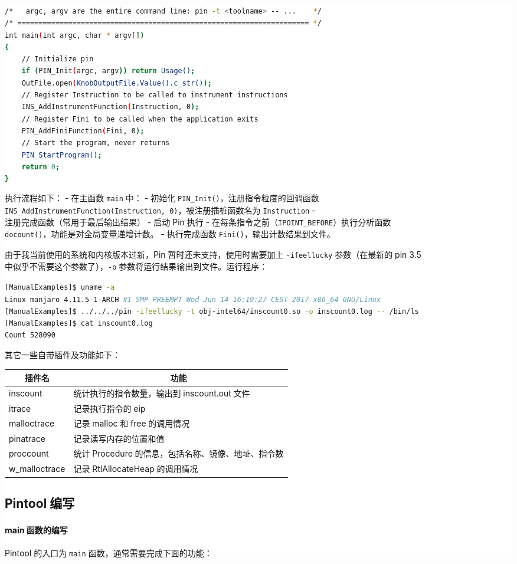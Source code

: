 ```bash
/*   argc, argv are the entire command line: pin -t <toolname> -- ...    */
/* ===================================================================== */
int main(int argc, char * argv[])
{
    // Initialize pin
    if (PIN_Init(argc, argv)) return Usage();
    OutFile.open(KnobOutputFile.Value().c_str());
    // Register Instruction to be called to instrument instructions
    INS_AddInstrumentFunction(Instruction, 0);
    // Register Fini to be called when the application exits
    PIN_AddFiniFunction(Fini, 0);
    // Start the program, never returns
    PIN_StartProgram();
    return 0;
}
```

执行流程如下： - 在主函数 `main` 中： - 初始化 `PIN_Init()`，注册指令粒度的回调函数  
`INS_AddInstrumentFunction(Instruction, 0)`，被注册插桩函数名为 `Instruction` -  
注册完成函数（常用于最后输出结果） - 启动 Pin 执行 - 在每条指令之前（`IPOINT_BEFORE`）执行分析函数  
`docount()`，功能是对全局变量递增计数。 - 执行完成函数 `Fini()`，输出计数结果到文件。

由于我当前使用的系统和内核版本过新，Pin 暂时还未支持，使用时需要加上 `-ifeellucky` 参数（在最新的 pin 3.5  
中似乎不需要这个参数了），`-o` 参数将运行结果输出到文件。运行程序：

```bash
[ManualExamples]$ uname -a
Linux manjaro 4.11.5-1-ARCH #1 SMP PREEMPT Wed Jun 14 16:19:27 CEST 2017 x86_64 GNU/Linux
[ManualExamples]$ ../../../pin -ifeellucky -t obj-intel64/inscount0.so -o inscount0.log -- /bin/ls
[ManualExamples]$ cat inscount0.log
Count 528090
```

其它一些自带插件及功能如下：

| 插件名 | 功能  |
| --- | --- |
| inscount | 统计执行的指令数量，输出到 inscount.out 文件 |
| itrace | 记录执行指令的 eip |
| malloctrace | 记录 malloc 和 free 的调用情况 |
| pinatrace | 记录读写内存的位置和值 |
| proccount | 统计 Procedure 的信息，包括名称、镜像、地址、指令数 |
| w\_malloctrace | 记录 RtlAllocateHeap 的调用情况 |

## Pintool 编写

#### main 函数的编写

Pintool 的入口为 `main` 函数，通常需要完成下面的功能：
